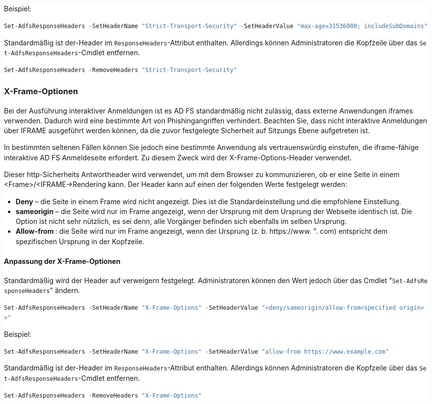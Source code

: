 Beispiel: 

```PowerShell
Set-AdfsResponseHeaders -SetHeaderName "Strict-Transport-Security" -SetHeaderValue "max-age=31536000; includeSubDomains" 
 ```

Standardmäßig ist der-Header im `ResponseHeaders`-Attribut enthalten. Allerdings können Administratoren die Kopfzeile über das `Set-AdfsResponseHeaders`-Cmdlet entfernen.  
 
```PowerShell
Set-AdfsResponseHeaders -RemoveHeaders "Strict-Transport-Security" 
```

### <a name="x-frame-options"></a>X-Frame-Optionen 
Bei der Ausführung interaktiver Anmeldungen ist es AD FS standardmäßig nicht zulässig, dass externe Anwendungen iframes verwenden. Dadurch wird eine bestimmte Art von Phishingangriffen verhindert. Beachten Sie, dass nicht interaktive Anmeldungen über IFRAME ausgeführt werden können, da die zuvor festgelegte Sicherheit auf Sitzungs Ebene aufgetreten ist.  
 
In bestimmten seltenen Fällen können Sie jedoch eine bestimmte Anwendung als vertrauenswürdig einstufen, die iframe-fähige interaktive AD FS Anmeldeseite erfordert. Zu diesem Zweck wird der X-Frame-Options-Header verwendet.  
 
Dieser http-Sicherheits Antwortheader wird verwendet, um mit dem Browser zu kommunizieren, ob er eine Seite in einem &lt;Frame&gt;/&lt;IFRAME-&gt;Rendering kann. Der Header kann auf einen der folgenden Werte festgelegt werden: 
 
- **Deny** – die Seite in einem Frame wird nicht angezeigt. Dies ist die Standardeinstellung und die empfohlene Einstellung.  
- **sameorigin** – die Seite wird nur im Frame angezeigt, wenn der Ursprung mit dem Ursprung der Webseite identisch ist. Die Option ist nicht sehr nützlich, es sei denn, alle Vorgänger befinden sich ebenfalls im selben Ursprung.  
- **Allow-from <specified origin>** : die Seite wird nur im Frame angezeigt, wenn der Ursprung (z. b. https://www. ". com) entspricht dem spezifischen Ursprung in der Kopfzeile. 

#### <a name="x-frame-options-customization"></a>Anpassung der X-Frame-Optionen  
Standardmäßig wird der Header auf verweigern festgelegt. Administratoren können den Wert jedoch über das Cmdlet "`Set-AdfsResponseHeaders`" ändern.  
```PowerShell
Set-AdfsResponseHeaders -SetHeaderName "X-Frame-Options" -SetHeaderValue "<deny/sameorigin/allow-from<specified origin>>" 
 ```

Beispiel: 

```PowerShell
Set-AdfsResponseHeaders -SetHeaderName "X-Frame-Options" -SetHeaderValue "allow-from https://www.example.com" 
 ```

Standardmäßig ist der-Header im `ResponseHeaders`-Attribut enthalten. Allerdings können Administratoren die Kopfzeile über das `Set-AdfsResponseHeaders`-Cmdlet entfernen.  

```PowerShell
Set-AdfsResponseHeaders -RemoveHeaders "X-Frame-Options" 
```
